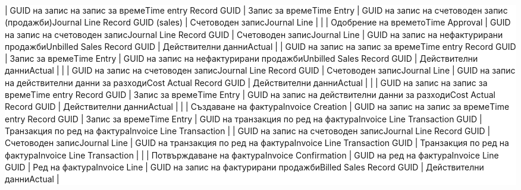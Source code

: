 | <span data-ttu-id="59b4d-168">GUID на запис на запис за време</span><span class="sxs-lookup"><span data-stu-id="59b4d-168">Time entry Record GUID</span></span>       | <span data-ttu-id="59b4d-169">Запис за време</span><span class="sxs-lookup"><span data-stu-id="59b4d-169">Time Entry</span></span>               | <span data-ttu-id="59b4d-170">GUID на запис на счетоводен запис (продажби)</span><span class="sxs-lookup"><span data-stu-id="59b4d-170">Journal Line Record GUID (sales)</span></span>  | <span data-ttu-id="59b4d-171">Счетоводен запис</span><span class="sxs-lookup"><span data-stu-id="59b4d-171">Journal Line</span></span>                      |                          |
| <span data-ttu-id="59b4d-172">Одобрение на времето</span><span class="sxs-lookup"><span data-stu-id="59b4d-172">Time Approval</span></span>                | <span data-ttu-id="59b4d-173">GUID на запис на счетоводен запис</span><span class="sxs-lookup"><span data-stu-id="59b4d-173">Journal Line Record GUID</span></span> | <span data-ttu-id="59b4d-174">Счетоводен запис</span><span class="sxs-lookup"><span data-stu-id="59b4d-174">Journal Line</span></span>                      | <span data-ttu-id="59b4d-175">GUID на запис на нефактурирани продажби</span><span class="sxs-lookup"><span data-stu-id="59b4d-175">Unbilled Sales Record GUID</span></span>        | <span data-ttu-id="59b4d-176">Действителни данни</span><span class="sxs-lookup"><span data-stu-id="59b4d-176">Actual</span></span>                   |
| <span data-ttu-id="59b4d-177">GUID на запис на запис за време</span><span class="sxs-lookup"><span data-stu-id="59b4d-177">Time entry Record GUID</span></span>       | <span data-ttu-id="59b4d-178">Запис за време</span><span class="sxs-lookup"><span data-stu-id="59b4d-178">Time Entry</span></span>               | <span data-ttu-id="59b4d-179">GUID на запис на нефактурирани продажби</span><span class="sxs-lookup"><span data-stu-id="59b4d-179">Unbilled Sales Record GUID</span></span>        | <span data-ttu-id="59b4d-180">Действителни данни</span><span class="sxs-lookup"><span data-stu-id="59b4d-180">Actual</span></span>                            |                          |
| <span data-ttu-id="59b4d-181">GUID на запис на счетоводен запис</span><span class="sxs-lookup"><span data-stu-id="59b4d-181">Journal Line Record GUID</span></span>     | <span data-ttu-id="59b4d-182">Счетоводен запис</span><span class="sxs-lookup"><span data-stu-id="59b4d-182">Journal Line</span></span>             | <span data-ttu-id="59b4d-183">GUID на запис на действителни данни за разходи</span><span class="sxs-lookup"><span data-stu-id="59b4d-183">Cost Actual Record GUID</span></span>           | <span data-ttu-id="59b4d-184">Действителни данни</span><span class="sxs-lookup"><span data-stu-id="59b4d-184">Actual</span></span>                            |                          |
| <span data-ttu-id="59b4d-185">GUID на запис на запис за време</span><span class="sxs-lookup"><span data-stu-id="59b4d-185">Time entry Record GUID</span></span>       | <span data-ttu-id="59b4d-186">Запис за време</span><span class="sxs-lookup"><span data-stu-id="59b4d-186">Time Entry</span></span>               | <span data-ttu-id="59b4d-187">GUID на запис на действителни данни за разходи</span><span class="sxs-lookup"><span data-stu-id="59b4d-187">Cost Actual Record GUID</span></span>           | <span data-ttu-id="59b4d-188">Действителни данни</span><span class="sxs-lookup"><span data-stu-id="59b4d-188">Actual</span></span>                            |                          |
| <span data-ttu-id="59b4d-189">Създаване на фактура</span><span class="sxs-lookup"><span data-stu-id="59b4d-189">Invoice Creation</span></span>             | <span data-ttu-id="59b4d-190">GUID на запис на запис за време</span><span class="sxs-lookup"><span data-stu-id="59b4d-190">Time entry Record GUID</span></span>   | <span data-ttu-id="59b4d-191">Запис за време</span><span class="sxs-lookup"><span data-stu-id="59b4d-191">Time Entry</span></span>                        | <span data-ttu-id="59b4d-192">GUID на транзакция по ред на фактура</span><span class="sxs-lookup"><span data-stu-id="59b4d-192">Invoice Line Transaction GUID</span></span>     | <span data-ttu-id="59b4d-193">Транзакция по ред на фактура</span><span class="sxs-lookup"><span data-stu-id="59b4d-193">Invoice Line Transaction</span></span> |
| <span data-ttu-id="59b4d-194">GUID на запис на счетоводен запис</span><span class="sxs-lookup"><span data-stu-id="59b4d-194">Journal Line Record GUID</span></span>     | <span data-ttu-id="59b4d-195">Счетоводен запис</span><span class="sxs-lookup"><span data-stu-id="59b4d-195">Journal Line</span></span>             | <span data-ttu-id="59b4d-196">GUID на транзакция по ред на фактура</span><span class="sxs-lookup"><span data-stu-id="59b4d-196">Invoice Line Transaction GUID</span></span>     | <span data-ttu-id="59b4d-197">Транзакция по ред на фактура</span><span class="sxs-lookup"><span data-stu-id="59b4d-197">Invoice Line Transaction</span></span>          |                          |
| <span data-ttu-id="59b4d-198">Потвърждаване на фактура</span><span class="sxs-lookup"><span data-stu-id="59b4d-198">Invoice Confirmation</span></span>         | <span data-ttu-id="59b4d-199">GUID на ред на фактура</span><span class="sxs-lookup"><span data-stu-id="59b4d-199">Invoice Line GUID</span></span>        | <span data-ttu-id="59b4d-200">Ред на фактура</span><span class="sxs-lookup"><span data-stu-id="59b4d-200">Invoice Line</span></span>                      | <span data-ttu-id="59b4d-201">GUID на запис на фактурирани продажби</span><span class="sxs-lookup"><span data-stu-id="59b4d-201">Billed Sales Record GUID</span></span>          | <span data-ttu-id="59b4d-202">Действителни данни</span><span class="sxs-lookup"><span data-stu-id="59b4d-202">Actual</span></span>                   |
